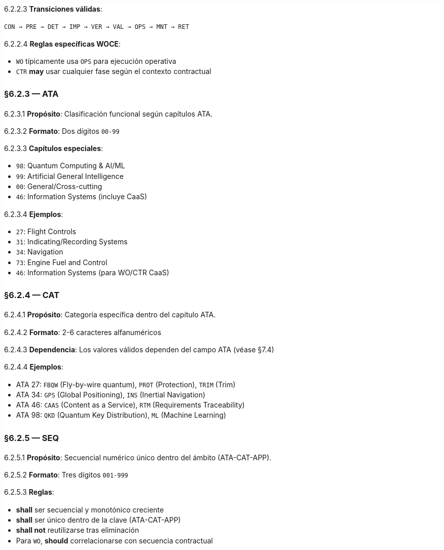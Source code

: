 6.2.2.3 **Transiciones válidas**:
```
CON → PRE → DET → IMP → VER → VAL → OPS → MNT → RET
```

6.2.2.4 **Reglas específicas WOCE**:
- `WO` típicamente usa `OPS` para ejecución operativa
- `CTR` **may** usar cualquier fase según el contexto contractual

<a id='sec-6.2.3'></a>
### §6.2.3 — ATA

6.2.3.1 **Propósito**: Clasificación funcional según capítulos ATA.

6.2.3.2 **Formato**: Dos dígitos `00-99`

6.2.3.3 **Capítulos especiales**:
- `98`: Quantum Computing & AI/ML
- `99`: Artificial General Intelligence
- `00`: General/Cross-cutting
- `46`: Information Systems (incluye CaaS)

6.2.3.4 **Ejemplos**:
- `27`: Flight Controls
- `31`: Indicating/Recording Systems  
- `34`: Navigation
- `73`: Engine Fuel and Control
- `46`: Information Systems (para WO/CTR CaaS)

<a id='sec-6.2.4'></a>
### §6.2.4 — CAT

6.2.4.1 **Propósito**: Categoría específica dentro del capítulo ATA.

6.2.4.2 **Formato**: 2-6 caracteres alfanuméricos

6.2.4.3 **Dependencia**: Los valores válidos dependen del campo ATA (véase §7.4)

6.2.4.4 **Ejemplos**:
- ATA 27: `FBQW` (Fly-by-wire quantum), `PROT` (Protection), `TRIM` (Trim)
- ATA 34: `GPS` (Global Positioning), `INS` (Inertial Navigation)
- ATA 46: `CAAS` (Content as a Service), `RTM` (Requirements Traceability)
- ATA 98: `QKD` (Quantum Key Distribution), `ML` (Machine Learning)

<a id='sec-6.2.5'></a>
### §6.2.5 — SEQ

6.2.5.1 **Propósito**: Secuencial numérico único dentro del ámbito (ATA-CAT-APP).

6.2.5.2 **Formato**: Tres dígitos `001-999`

6.2.5.3 **Reglas**:
- **shall** ser secuencial y monotónico creciente
- **shall** ser único dentro de la clave (ATA-CAT-APP)
- **shall not** reutilizarse tras eliminación
- Para `WO`, **should** correlacionarse con secuencia contractual
